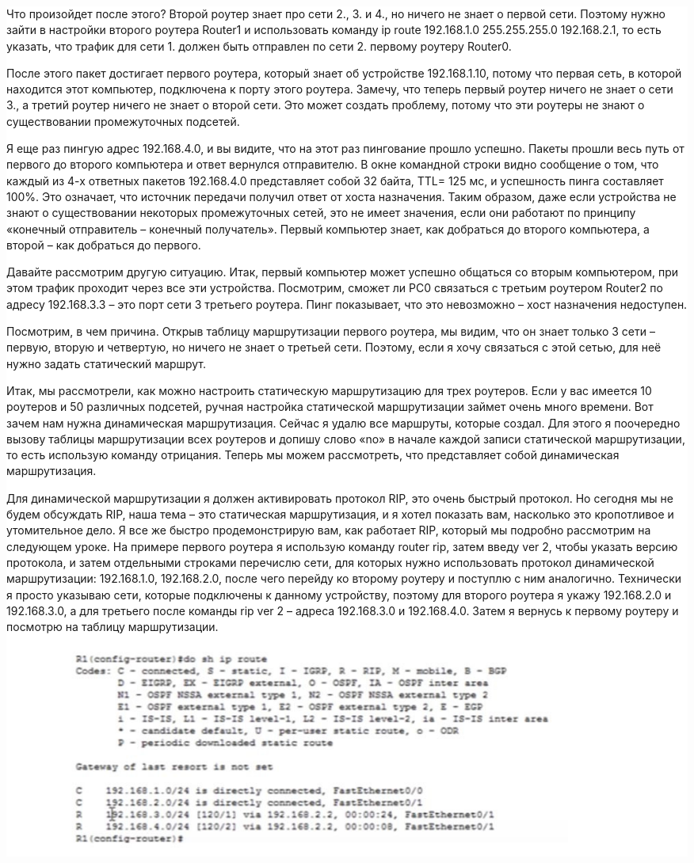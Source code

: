 Что произойдет после этого? Второй роутер знает про сети 2., 3. и 4., но ничего не знает о первой сети. Поэтому нужно зайти в настройки второго роутера Router1 и использовать команду ip route 192.168.1.0 255.255.255.0 192.168.2.1, то есть указать, что трафик для сети 1. должен быть отправлен по сети 2. первому роутеру Router0.

После этого пакет достигает первого роутера, который знает об устройстве 192.168.1.10, потому что первая сеть, в которой находится этот компьютер, подключена к порту этого роутера. Замечу, что теперь первый роутер ничего не знает о сети 3., а третий роутер ничего не знает о второй сети. Это может создать проблему, потому что эти роутеры не знают о существовании промежуточных подсетей.

Я еще раз пингую адрес 192.168.4.0, и вы видите, что на этот раз пингование прошло успешно. Пакеты прошли весь путь от первого до второго компьютера и ответ вернулся отправителю. В окне командной строки видно сообщение о том, что каждый из 4-х ответных пакетов 192.168.4.0 представляет собой 32 байта, TTL= 125 мс, и успешность пинга составляет 100%. Это означает, что источник передачи получил ответ от хоста назначения. Таким образом, даже если устройства не знают о существовании некоторых промежуточных сетей, это не имеет значения, если они работают по принципу «конечный отправитель – конечный получатель». Первый компьютер знает, как добраться до второго компьютера, а второй – как добраться до первого.

Давайте рассмотрим другую ситуацию. Итак, первый компьютер может успешно общаться со вторым компьютером, при этом трафик проходит через все эти устройства. Посмотрим, сможет ли PC0 связаться с третьим роутером Router2 по адресу 192.168.3.3 – это порт сети 3 третьего роутера. Пинг показывает, что это невозможно – хост назначения недоступен.

Посмотрим, в чем причина. Открыв таблицу маршрутизации первого роутера, мы видим, что он знает только 3 сети – первую, вторую и четвертую, но ничего не знает о третьей сети. Поэтому, если я хочу связаться с этой сетью, для неё нужно задать статический маршрут.

Итак, мы рассмотрели, как можно настроить статическую маршрутизацию для трех роутеров. Если у вас имеется 10 роутеров и 50 различных подсетей, ручная настройка статической маршрутизации займет очень много времени. Вот зачем нам нужна динамическая маршрутизация.
Сейчас я удалю все маршруты, которые создал. Для этого я поочередно вызову таблицы маршрутизации всех роутеров и допишу слово «no» в начале каждой записи статической маршрутизации, то есть использую команду отрицания. Теперь мы можем рассмотреть, что представляет собой динамическая маршрутизация.

Для динамической маршрутизации я должен активировать протокол RIP, это очень быстрый протокол. Но сегодня мы не будем обсуждать RIP, наша тема – это статическая маршрутизация, и я хотел показать вам, насколько это кропотливое и утомительное дело. Я все же быстро продемонстрирую вам, как работает RIP, который мы подробно рассмотрим на следующем уроке.
На примере первого роутера я использую команду router rip, затем введу ver 2, чтобы указать версию протокола, и затем отдельными строками перечислю сети, для которых нужно использовать протокол динамической маршрутизации: 192.168.1.0, 192.168.2.0, после чего перейду ко второму роутеру и поступлю с ним аналогично. Технически я просто указываю сети, которые подключены к данному устройству, поэтому для второго роутера я укажу 192.168.2.0 и 192.168.3.0, а для третьего после команды rip ver 2 – адреса 192.168.3.0 и 192.168.4.0. Затем я вернусь к первому роутеру и посмотрю на таблицу маршрутизации.

![PT10](images/pt10.jpeg "PT10")

